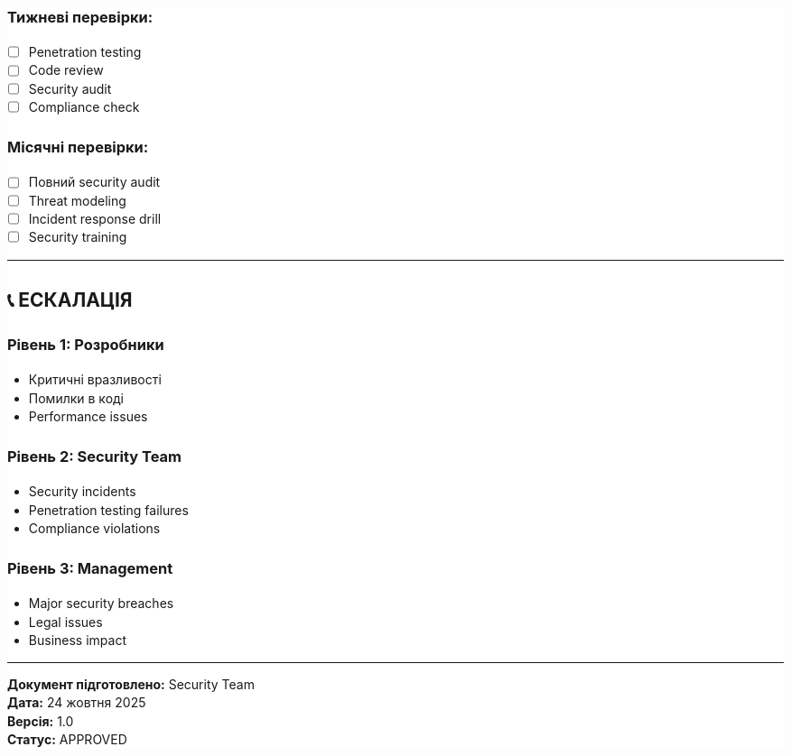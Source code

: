 ### **Тижневі перевірки:**
- [ ] Penetration testing
- [ ] Code review
- [ ] Security audit
- [ ] Compliance check

### **Місячні перевірки:**
- [ ] Повний security audit
- [ ] Threat modeling
- [ ] Incident response drill
- [ ] Security training

---

## 📞 ЕСКАЛАЦІЯ

### **Рівень 1: Розробники**
- Критичні вразливості
- Помилки в коді
- Performance issues

### **Рівень 2: Security Team**
- Security incidents
- Penetration testing failures
- Compliance violations

### **Рівень 3: Management**
- Major security breaches
- Legal issues
- Business impact

---

**Документ підготовлено:** Security Team  
**Дата:** 24 жовтня 2025  
**Версія:** 1.0  
**Статус:** APPROVED
